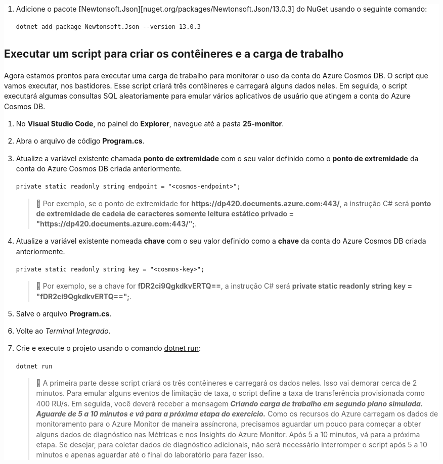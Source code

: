 1. Adicione o pacote [Newtonsoft.Json][nuget.org/packages/Newtonsoft.Json/13.0.3] do NuGet usando o seguinte comando:

    ```
    dotnet add package Newtonsoft.Json --version 13.0.3
    ```

## Executar um script para criar os contêineres e a carga de trabalho

Agora estamos prontos para executar uma carga de trabalho para monitorar o uso da conta do Azure Cosmos DB.  O script que vamos executar, nos bastidores. Esse script criará três contêineres e carregará alguns dados neles. Em seguida, o script executará algumas consultas SQL aleatoriamente para emular vários aplicativos de usuário que atingem a conta do Azure Cosmos DB.

1. No **Visual Studio Code**, no painel do **Explorer**, navegue até a pasta **25-monitor**.

1. Abra o arquivo de código **Program.cs**.

1. Atualize a variável existente chamada **ponto de extremidade** com o seu valor definido como o **ponto de extremidade** da conta do Azure Cosmos DB criada anteriormente.
  
    ```
    private static readonly string endpoint = "<cosmos-endpoint>";
    ```

    > &#128221; Por exemplo, se o ponto de extremidade for **https&shy;://dp420.documents.azure.com:443/**, a instrução C# será **ponto de extremidade de cadeia de caracteres somente leitura estático privado = "https&shy;://dp420.documents.azure.com:443/";**.

1. Atualize a variável existente nomeada **chave** com o seu valor definido como a **chave** da conta do Azure Cosmos DB criada anteriormente.

    ```
    private static readonly string key = "<cosmos-key>";
    ```

    > &#128221; Por exemplo, se a chave for **fDR2ci9QgkdkvERTQ==**, a instrução C# será **private static readonly string key = "fDR2ci9QgkdkvERTQ==";**.

1. Salve o arquivo **Program.cs**.

1. Volte ao *Terminal Integrado*.

1. Crie e execute o projeto usando o comando [dotnet run][docs.microsoft.com/dotnet/core/tools/dotnet-run]:

    ```
    dotnet run
    ```
    > &#128221; A primeira parte desse script criará os três contêineres e carregará os dados neles. Isso vai demorar cerca de 2 minutos. Para emular alguns eventos de limitação de taxa, o script define a taxa de transferência provisionada como 400 RU/s. Em seguida, você deverá receber a mensagem ***Criando carga de trabalho em segundo plano simulada. Aguarde de 5 a 10 minutos e vá para a próxima etapa do exercício.*** Como os recursos do Azure carregam os dados de monitoramento para o Azure Monitor de maneira assíncrona, precisamos aguardar um pouco para começar a obter alguns dados de diagnóstico nas Métricas e nos Insights do Azure Monitor. Após 5 a 10 minutos, vá para a próxima etapa. Se desejar, para coletar dados de diagnóstico adicionais, não será necessário interromper o script após 5 a 10 minutos e apenas aguardar até o final do laboratório para fazer isso.


[code.visualstudio.com/docs/getstarted]: https://code.visualstudio.com/docs/getstarted/tips-and-tricks
[docs.microsoft.com/dotnet/core/tools/dotnet-add-package]: https://docs.microsoft.com/dotnet/core/tools/dotnet-add-package
[docs.microsoft.com/dotnet/core/tools/dotnet-run]: https://docs.microsoft.com/dotnet/core/tools/dotnet-run
[nuget.org/packages/microsoft.azure.cosmos/3.22.1]: https://www.nuget.org/packages/Microsoft.Azure.Cosmos/3.22.1
[nuget.org/packages/Newtonsoft.Json/13.0.1]: https://www.nuget.org/packages/Newtonsoft.Json/13.0.1